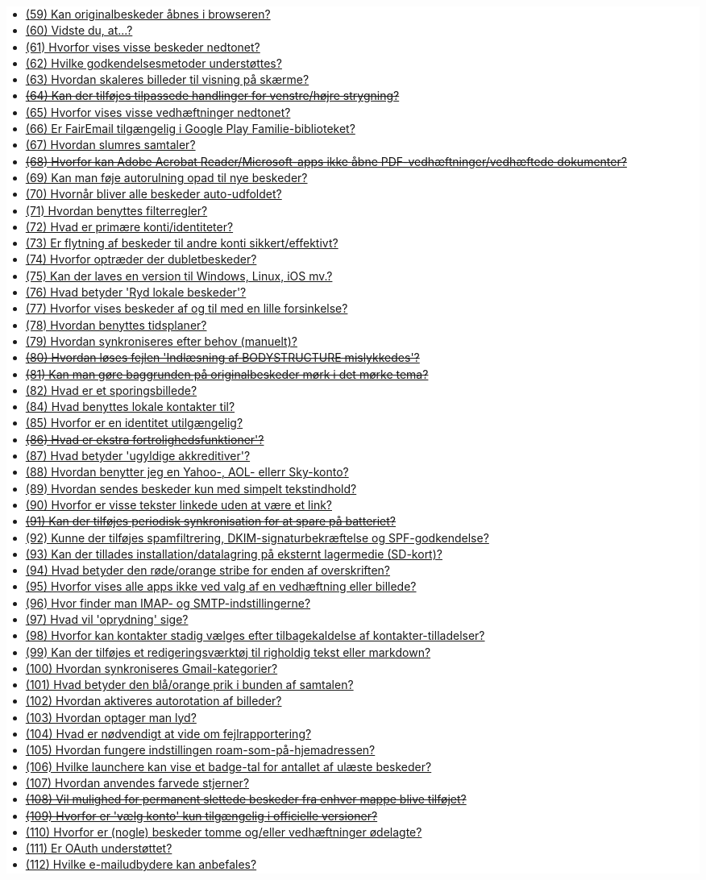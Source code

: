 * [(59) Kan originalbeskeder åbnes i browseren?](#user-content-faq59)
* [(60) Vidste du, at...?](#user-content-faq60)
* [(61) Hvorfor vises visse beskeder nedtonet?](#user-content-faq61)
* [(62) Hvilke godkendelsesmetoder understøttes?](#user-content-faq62)
* [(63) Hvordan skaleres billeder til visning på skærme?](#user-content-faq63)
* [~~(64) Kan der tilføjes tilpassede handlinger for venstre/højre strygning?~~](#user-content-faq64)
* [(65) Hvorfor vises visse vedhæftninger nedtonet?](#user-content-faq65)
* [(66) Er FairEmail tilgængelig i Google Play Familie-biblioteket?](#user-content-faq66)
* [(67) Hvordan slumres samtaler?](#user-content-faq67)
* [~~(68) Hvorfor kan Adobe Acrobat Reader/Microsoft-apps ikke åbne PDF-vedhæftninger/vedhæftede dokumenter?~~](#user-content-faq68)
* [(69) Kan man føje autorulning opad til nye beskeder?](#user-content-faq69)
* [(70) Hvornår bliver alle beskeder auto-udfoldet?](#user-content-faq70)
* [(71) Hvordan benyttes filterregler?](#user-content-faq71)
* [(72) Hvad er primære konti/identiteter?](#user-content-faq72)
* [(73) Er flytning af beskeder til andre konti sikkert/effektivt?](#user-content-faq73)
* [(74) Hvorfor optræder der dubletbeskeder?](#user-content-faq74)
* [(75) Kan der laves en version til Windows, Linux, iOS mv.?](#user-content-faq75)
* [(76) Hvad betyder 'Ryd lokale beskeder'?](#user-content-faq76)
* [(77) Hvorfor vises beskeder af og til med en lille forsinkelse?](#user-content-faq77)
* [(78) Hvordan benyttes tidsplaner?](#user-content-faq78)
* [(79) Hvordan synkroniseres efter behov (manuelt)?](#user-content-faq79)
* [~~(80) Hvordan løses fejlen 'Indlæsning af BODYSTRUCTURE mislykkedes'?~~](#user-content-faq80)
* [~~(81) Kan man gøre baggrunden på originalbeskeder mørk i det mørke tema?~~](#user-content-faq81)
* [(82) Hvad er et sporingsbillede?](#user-content-faq82)
* [(84) Hvad benyttes lokale kontakter til?](#user-content-faq84)
* [(85) Hvorfor er en identitet utilgængelig?](#user-content-faq85)
* [~~(86) Hvad er ekstra fortrolighedsfunktioner'?~~](#user-content-faq86)
* [(87) Hvad betyder 'ugyldige akkreditiver'?](#user-content-faq87)
* [(88) Hvordan benytter jeg en Yahoo-, AOL- ellerr Sky-konto?](#user-content-faq88)
* [(89) Hvordan sendes beskeder kun med simpelt tekstindhold?](#user-content-faq89)
* [(90) Hvorfor er visse tekster linkede uden at være et link?](#user-content-faq90)
* [~~(91) Kan der tilføjes periodisk synkronisation for at spare på batteriet?~~](#user-content-faq91)
* [(92) Kunne der tilføjes spamfiltrering, DKIM-signaturbekræftelse og SPF-godkendelse?](#user-content-faq92)
* [(93) Kan der tillades installation/datalagring på eksternt lagermedie (SD-kort)?](#user-content-faq93)
* [(94) Hvad betyder den røde/orange stribe for enden af overskriften?](#user-content-faq94)
* [(95) Hvorfor vises alle apps ikke ved valg af en vedhæftning eller billede?](#user-content-faq95)
* [(96) Hvor finder man IMAP- og SMTP-indstillingerne?](#user-content-faq96)
* [(97) Hvad vil 'oprydning' sige?](#user-content-faq97)
* [(98) Hvorfor kan kontakter stadig vælges efter tilbagekaldelse af kontakter-tilladelser?](#user-content-faq98)
* [(99) Kan der tilføjes et redigeringsværktøj til righoldig tekst eller markdown?](#user-content-faq99)
* [(100) Hvordan synkroniseres Gmail-kategorier?](#user-content-faq100)
* [(101) Hvad betyder den blå/orange prik i bunden af samtalen?](#user-content-faq101)
* [(102) Hvordan aktiveres autorotation af billeder?](#user-content-faq102)
* [(103) Hvordan optager man lyd?](#user-content-faq158)
* [(104) Hvad er nødvendigt at vide om fejlrapportering?](#user-content-faq104)
* [(105) Hvordan fungere indstillingen roam-som-på-hjemadressen?](#user-content-faq105)
* [(106) Hvilke launchere kan vise et badge-tal for antallet af ulæste beskeder?](#user-content-faq106)
* [(107) Hvordan anvendes farvede stjerner?](#user-content-faq107)
* [~~(108) Vil mulighed for permanent slettede beskeder fra enhver mappe blive tilføjet?~~](#user-content-faq108)
* [~~(109) Hvorfor er 'vælg konto' kun tilgængelig i officielle versioner?~~](#user-content-faq109)
* [(110) Hvorfor er (nogle) beskeder tomme og/eller vedhæftninger ødelagte?](#user-content-faq110)
* [(111) Er OAuth understøttet?](#user-content-faq111)
* [(112) Hvilke e-mailudbydere kan anbefales?](#user-content-faq112)